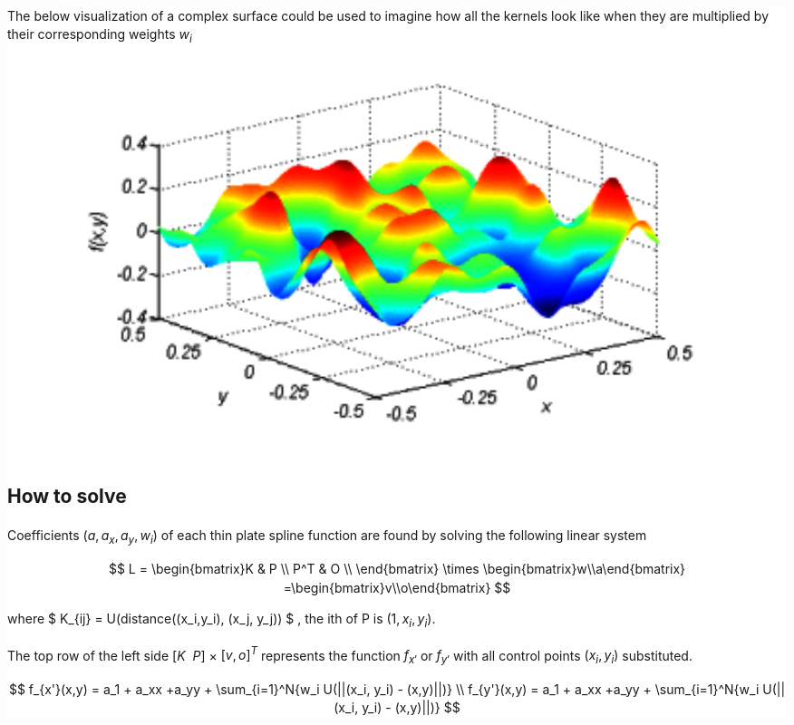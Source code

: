 The below visualization of a complex surface could be used to imagine how all the kernels look like when they are multiplied by their corresponding weights $w_i$

<div style="align: left; text-align:center;">
    <img src="/assets/images/tps/2019-18b0ca24.png" width="700px" />
</div>
<br/>


## How to solve
Coefficients $(a, a_x, a_y, w_i)$ of each thin plate spline function are found by solving the following linear system

$$
L =
\begin{bmatrix}K &   P \\ P^T & O \\ \end{bmatrix}
\times
\begin{bmatrix}w\\a\end{bmatrix}
=\begin{bmatrix}v\\o\end{bmatrix}
$$

where $ K_{ij} = U(distance((x_i,y_i), (x_j, y_j)) $ , the ith of P is $(1, x_i, y_i)$.

The top row of the left side $[K \ \  P]$ $\times$ $[v, o]^T$ represents the function $f_{x'}$ or $f_{y'}$ with all control points $(x_i, y_i)$ substituted.

$$
f_{x'}(x,y) = a_1 + a_xx +a_yy + \sum_{i=1}^N{w_i U(||(x_i, y_i) - (x,y)||)}
\\
f_{y'}(x,y) = a_1 + a_xx +a_yy + \sum_{i=1}^N{w_i U(||(x_i, y_i) - (x,y)||)}
$$
